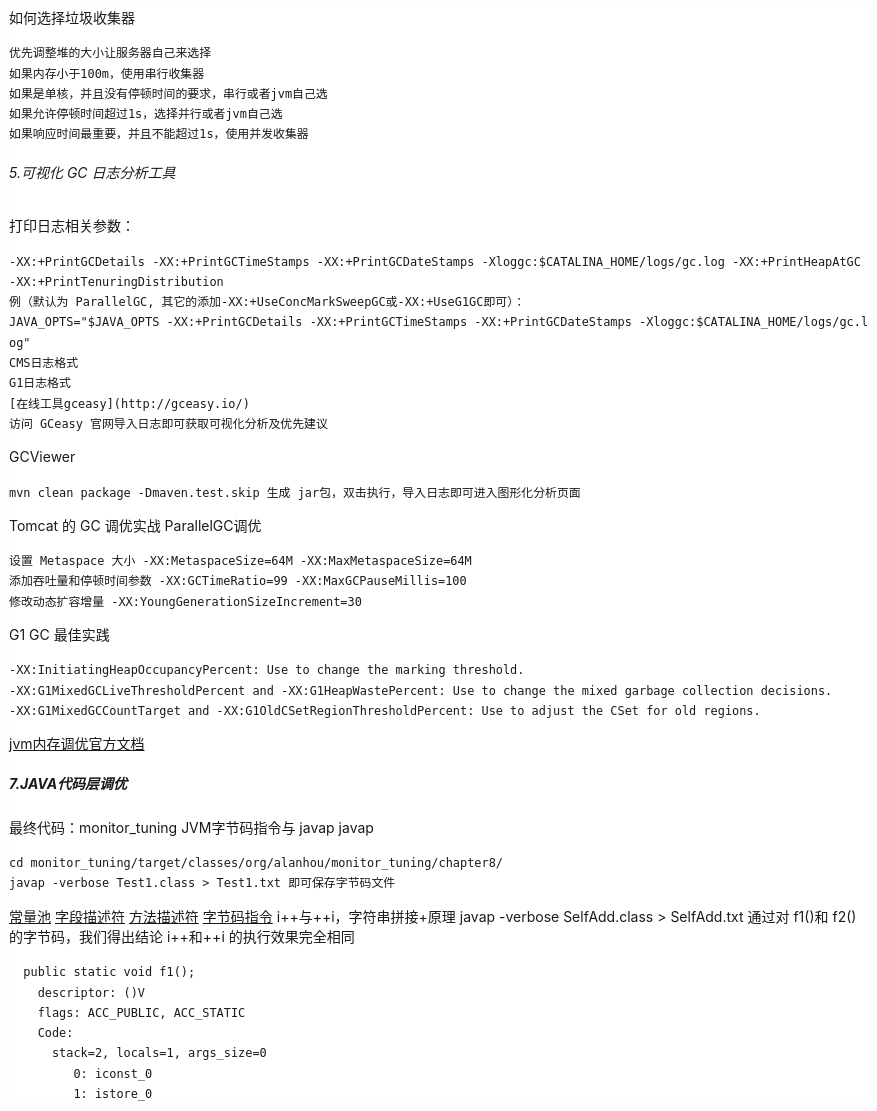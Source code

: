 如何选择垃圾收集器
```
优先调整堆的大小让服务器自己来选择
如果内存小于100m，使用串行收集器
如果是单核，并且没有停顿时间的要求，串行或者jvm自己选
如果允许停顿时间超过1s，选择并行或者jvm自己选
如果响应时间最重要，并且不能超过1s，使用并发收集器
```

###### 5.可视化 GC 日志分析工具
打印日志相关参数：
```
-XX:+PrintGCDetails -XX:+PrintGCTimeStamps -XX:+PrintGCDateStamps -Xloggc:$CATALINA_HOME/logs/gc.log -XX:+PrintHeapAtGC -XX:+PrintTenuringDistribution
例（默认为 ParallelGC, 其它的添加-XX:+UseConcMarkSweepGC或-XX:+UseG1GC即可）：
JAVA_OPTS="$JAVA_OPTS -XX:+PrintGCDetails -XX:+PrintGCTimeStamps -XX:+PrintGCDateStamps -Xloggc:$CATALINA_HOME/logs/gc.log"
CMS日志格式
G1日志格式
[在线工具gceasy](http://gceasy.io/)
访问 GCeasy 官网导入日志即可获取可视化分析及优先建议
```
GCViewer
```
mvn clean package -Dmaven.test.skip 生成 jar包，双击执行，导入日志即可进入图形化分析页面
 ```
Tomcat 的 GC 调优实战
ParallelGC调优
```
设置 Metaspace 大小 -XX:MetaspaceSize=64M -XX:MaxMetaspaceSize=64M
添加吞吐量和停顿时间参数 -XX:GCTimeRatio=99 -XX:MaxGCPauseMillis=100
修改动态扩容增量 -XX:YoungGenerationSizeIncrement=30
```
G1 GC 最佳实践
```
-XX:InitiatingHeapOccupancyPercent: Use to change the marking threshold.
-XX:G1MixedGCLiveThresholdPercent and -XX:G1HeapWastePercent: Use to change the mixed garbage collection decisions.
-XX:G1MixedGCCountTarget and -XX:G1OldCSetRegionThresholdPercent: Use to adjust the CSet for old regions.
```
[jvm内存调优官方文档](https://docs.oracle.com/javase/9/gctuning/introduction-garbage-collection-tuning.htm#JSGCT-GUID-326EB4CF-8C8C-4267-8355-21AB04F0D304)
##### 7.JAVA代码层调优
最终代码：monitor_tuning
 JVM字节码指令与 javap
javap <options> <classes>
```
cd monitor_tuning/target/classes/org/alanhou/monitor_tuning/chapter8/
javap -verbose Test1.class > Test1.txt 即可保存字节码文件
```
[常量池](https://docs.oracle.com/javase/specs/jvms/se8/html/jvms-4.html#jvms-4.4)
[字段描述符](https://docs.oracle.com/javase/specs/jvms/se8/html/jvms-4.html#jvms-4.3.2)
[方法描述符](https://docs.oracle.com/javase/specs/jvms/se8/html/jvms-4.html#jvms-4.3.3)
[字节码指令](https://docs.oracle.com/javase/specs/jvms/se8/html/jvms-6.html)
i++与++i，字符串拼接+原理
javap -verbose SelfAdd.class > SelfAdd.txt
通过对 f1()和 f2()的字节码，我们得出结论 i++和++i 的执行效果完全相同
```
  public static void f1();
    descriptor: ()V
    flags: ACC_PUBLIC, ACC_STATIC
    Code:
      stack=2, locals=1, args_size=0
         0: iconst_0
         1: istore_0
```